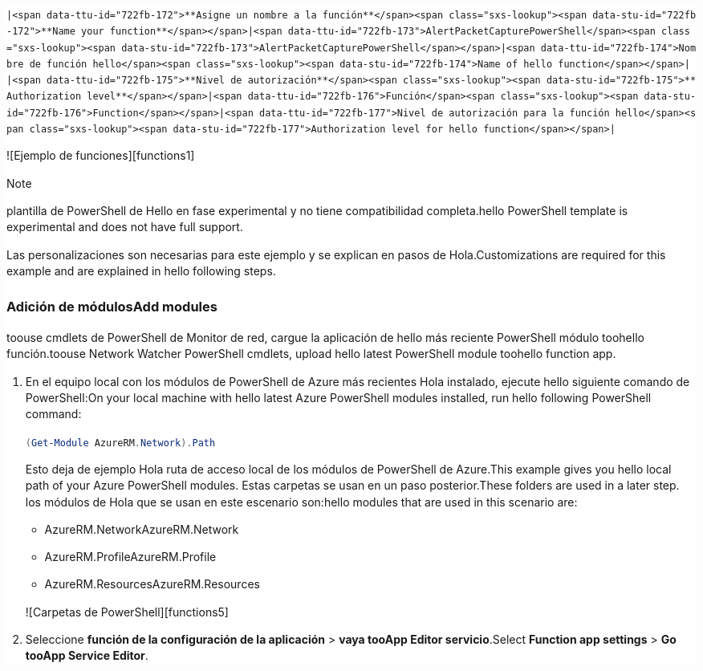    |<span data-ttu-id="722fb-172">**Asigne un nombre a la función**</span><span class="sxs-lookup"><span data-stu-id="722fb-172">**Name your function**</span></span>|<span data-ttu-id="722fb-173">AlertPacketCapturePowerShell</span><span class="sxs-lookup"><span data-stu-id="722fb-173">AlertPacketCapturePowerShell</span></span>|<span data-ttu-id="722fb-174">Nombre de función hello</span><span class="sxs-lookup"><span data-stu-id="722fb-174">Name of hello function</span></span>|
    |<span data-ttu-id="722fb-175">**Nivel de autorización**</span><span class="sxs-lookup"><span data-stu-id="722fb-175">**Authorization level**</span></span>|<span data-ttu-id="722fb-176">Función</span><span class="sxs-lookup"><span data-stu-id="722fb-176">Function</span></span>|<span data-ttu-id="722fb-177">Nivel de autorización para la función hello</span><span class="sxs-lookup"><span data-stu-id="722fb-177">Authorization level for hello function</span></span>|

![Ejemplo de funciones][functions1]

> [!NOTE]
> <span data-ttu-id="722fb-179">plantilla de PowerShell de Hello en fase experimental y no tiene compatibilidad completa.</span><span class="sxs-lookup"><span data-stu-id="722fb-179">hello PowerShell template is experimental and does not have full support.</span></span>

<span data-ttu-id="722fb-180">Las personalizaciones son necesarias para este ejemplo y se explican en pasos de Hola.</span><span class="sxs-lookup"><span data-stu-id="722fb-180">Customizations are required for this example and are explained in hello following steps.</span></span>

### <a name="add-modules"></a><span data-ttu-id="722fb-181">Adición de módulos</span><span class="sxs-lookup"><span data-stu-id="722fb-181">Add modules</span></span>

<span data-ttu-id="722fb-182">toouse cmdlets de PowerShell de Monitor de red, cargue la aplicación de hello más reciente PowerShell módulo toohello función.</span><span class="sxs-lookup"><span data-stu-id="722fb-182">toouse Network Watcher PowerShell cmdlets, upload hello latest PowerShell module toohello function app.</span></span>

1. <span data-ttu-id="722fb-183">En el equipo local con los módulos de PowerShell de Azure más recientes Hola instalado, ejecute hello siguiente comando de PowerShell:</span><span class="sxs-lookup"><span data-stu-id="722fb-183">On your local machine with hello latest Azure PowerShell modules installed, run hello following PowerShell command:</span></span>

    ```powershell
    (Get-Module AzureRM.Network).Path
    ```

    <span data-ttu-id="722fb-184">Esto deja de ejemplo Hola ruta de acceso local de los módulos de PowerShell de Azure.</span><span class="sxs-lookup"><span data-stu-id="722fb-184">This example gives you hello local path of your Azure PowerShell modules.</span></span> <span data-ttu-id="722fb-185">Estas carpetas se usan en un paso posterior.</span><span class="sxs-lookup"><span data-stu-id="722fb-185">These folders are used in a later step.</span></span> <span data-ttu-id="722fb-186">los módulos de Hola que se usan en este escenario son:</span><span class="sxs-lookup"><span data-stu-id="722fb-186">hello modules that are used in this scenario are:</span></span>

    * <span data-ttu-id="722fb-187">AzureRM.Network</span><span class="sxs-lookup"><span data-stu-id="722fb-187">AzureRM.Network</span></span>

    * <span data-ttu-id="722fb-188">AzureRM.Profile</span><span class="sxs-lookup"><span data-stu-id="722fb-188">AzureRM.Profile</span></span>

    * <span data-ttu-id="722fb-189">AzureRM.Resources</span><span class="sxs-lookup"><span data-stu-id="722fb-189">AzureRM.Resources</span></span>

    ![Carpetas de PowerShell][functions5]

1. <span data-ttu-id="722fb-191">Seleccione **función de la configuración de la aplicación** > **vaya tooApp Editor servicio**.</span><span class="sxs-lookup"><span data-stu-id="722fb-191">Select **Function app settings** > **Go tooApp Service Editor**.</span></span>


[1]: ./media/network-watcher-alert-triggered-packet-capture/figure1.png
[1-1]: ./media/network-watcher-alert-triggered-packet-capture/figure1-1.png
[2]: ./media/network-watcher-alert-triggered-packet-capture/figure2.png
[3]: ./media/network-watcher-alert-triggered-packet-capture/figure3.png